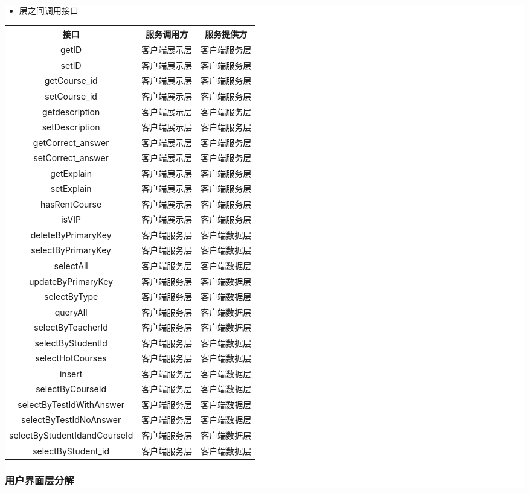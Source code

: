 - 层之间调用接口

| 接口 | 服务调用方   | 服务提供方       |
| :--: | ------------ | ---------------- |
| getID     | 客户端展示层 | 客户端服务层 |
| setID     | 客户端展示层 | 客户端服务层 |
| getCourse_id     | 客户端展示层 | 客户端服务层 |
| setCourse_id     | 客户端展示层 | 客户端服务层 |
| getdescription     | 客户端展示层 | 客户端服务层 |
| setDescription     | 客户端展示层 | 客户端服务层 |
| getCorrect_answer     | 客户端展示层 | 客户端服务层 |
| setCorrect_answer     | 客户端展示层 | 客户端服务层 |
| getExplain     | 客户端展示层 | 客户端服务层 |
| setExplain     | 客户端展示层 | 客户端服务层 |
| hasRentCourse     | 客户端展示层 | 客户端服务层 |
| isVIP     | 客户端展示层 | 客户端服务层 |
| deleteByPrimaryKey    | 客户端服务层 | 客户端数据层 |
| selectByPrimaryKey    | 客户端服务层 | 客户端数据层 |
| selectAll    | 客户端服务层 | 客户端数据层 |
| updateByPrimaryKey    | 客户端服务层 | 客户端数据层 |
| selectByType    | 客户端服务层 | 客户端数据层 |
| queryAll    | 客户端服务层 | 客户端数据层 |
| selectByTeacherId   | 客户端服务层 | 客户端数据层 |
| selectByStudentId    | 客户端服务层 | 客户端数据层 |
| selectHotCourses    | 客户端服务层 | 客户端数据层 |
| insert    | 客户端服务层 | 客户端数据层 |
| selectByCourseId    | 客户端服务层 | 客户端数据层 |
| selectByTestIdWithAnswer    | 客户端服务层 | 客户端数据层 |
| selectByTestIdNoAnswer    | 客户端服务层 | 客户端数据层 |
| selectByStudentIdandCourseId    | 客户端服务层 | 客户端数据层 |
| selectByStudent_id   | 客户端服务层 | 客户端数据层 |

### 用户界面层分解
